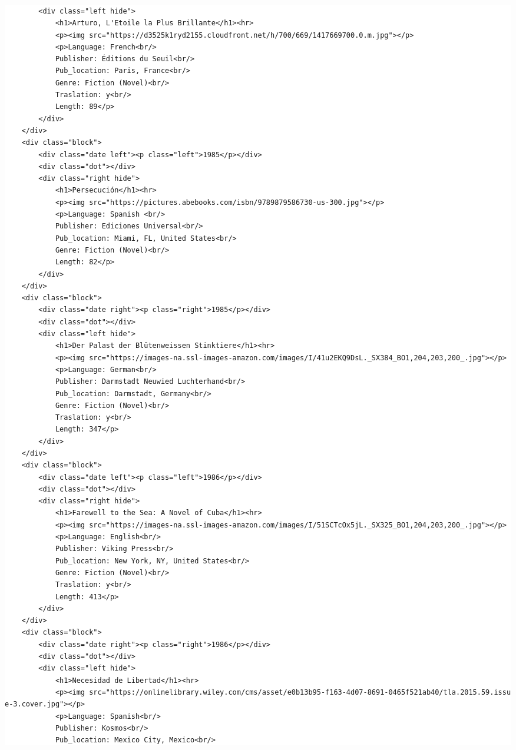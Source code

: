             <div class="left hide">
                <h1>Arturo, L'Etoile la Plus Brillante</h1><hr>
                <p><img src="https://d3525k1ryd2155.cloudfront.net/h/700/669/1417669700.0.m.jpg"></p>
                <p>Language: French<br/>
                Publisher: Éditions du Seuil<br/>
                Pub_location: Paris, France<br/>
                Genre: Fiction (Novel)<br/>
                Traslation: y<br/>
                Length: 89</p>
            </div>
        </div>
        <div class="block">
            <div class="date left"><p class="left">1985</p></div>
            <div class="dot"></div>
            <div class="right hide">
                <h1>Persecución</h1><hr>
                <p><img src="https://pictures.abebooks.com/isbn/9789879586730-us-300.jpg"></p>
                <p>Language: Spanish <br/>
                Publisher: Ediciones Universal<br/>
                Pub_location: Miami, FL, United States<br/>
                Genre: Fiction (Novel)<br/>
                Length: 82</p>
            </div>
        </div>
        <div class="block">
            <div class="date right"><p class="right">1985</p></div>
            <div class="dot"></div>
            <div class="left hide">
                <h1>Der Palast der Blütenweissen Stinktiere</h1><hr>
                <p><img src="https://images-na.ssl-images-amazon.com/images/I/41u2EKQ9DsL._SX384_BO1,204,203,200_.jpg"></p>
                <p>Language: German<br/>
                Publisher: Darmstadt Neuwied Luchterhand<br/>
                Pub_location: Darmstadt, Germany<br/>
                Genre: Fiction (Novel)<br/>
                Traslation: y<br/>
                Length: 347</p>
            </div>
        </div>
        <div class="block">
            <div class="date left"><p class="left">1986</p></div>
            <div class="dot"></div>
            <div class="right hide">
                <h1>Farewell to the Sea: A Novel of Cuba</h1><hr>
                <p><img src="https://images-na.ssl-images-amazon.com/images/I/51SCTcOx5jL._SX325_BO1,204,203,200_.jpg"></p>
                <p>Language: English<br/>
                Publisher: Viking Press<br/>
                Pub_location: New York, NY, United States<br/>
                Genre: Fiction (Novel)<br/>
                Traslation: y<br/>
                Length: 413</p>
            </div>
        </div>
        <div class="block">
            <div class="date right"><p class="right">1986</p></div>
            <div class="dot"></div>
            <div class="left hide">
                <h1>Necesidad de Libertad</h1><hr>
                <p><img src="https://onlinelibrary.wiley.com/cms/asset/e0b13b95-f163-4d07-8691-0465f521ab40/tla.2015.59.issue-3.cover.jpg"></p>
                <p>Language: Spanish<br/>
                Publisher: Kosmos<br/>
                Pub_location: Mexico City, Mexico<br/>